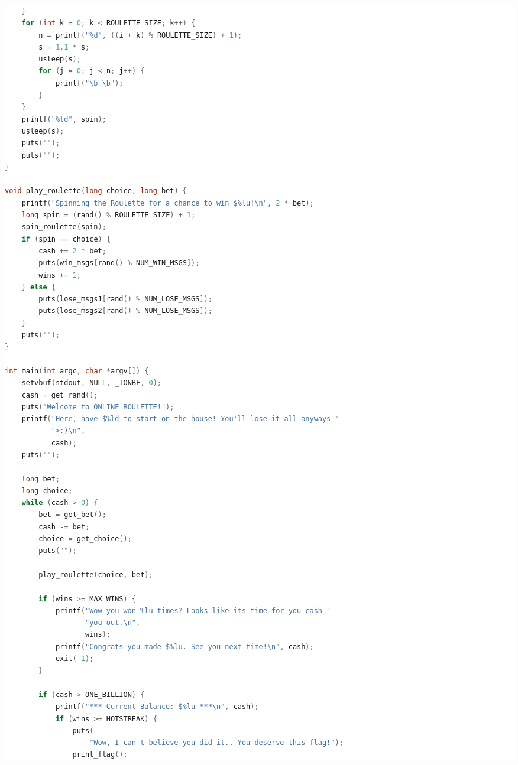 ```c
    }
    for (int k = 0; k < ROULETTE_SIZE; k++) {
        n = printf("%d", ((i + k) % ROULETTE_SIZE) + 1);
        s = 1.1 * s;
        usleep(s);
        for (j = 0; j < n; j++) {
            printf("\b \b");
        }
    }
    printf("%ld", spin);
    usleep(s);
    puts("");
    puts("");
}

void play_roulette(long choice, long bet) {
    printf("Spinning the Roulette for a chance to win $%lu!\n", 2 * bet);
    long spin = (rand() % ROULETTE_SIZE) + 1;
    spin_roulette(spin);
    if (spin == choice) {
        cash += 2 * bet;
        puts(win_msgs[rand() % NUM_WIN_MSGS]);
        wins += 1;
    } else {
        puts(lose_msgs1[rand() % NUM_LOSE_MSGS]);
        puts(lose_msgs2[rand() % NUM_LOSE_MSGS]);
    }
    puts("");
}

int main(int argc, char *argv[]) {
    setvbuf(stdout, NULL, _IONBF, 0);
    cash = get_rand();
    puts("Welcome to ONLINE ROULETTE!");
    printf("Here, have $%ld to start on the house! You'll lose it all anyways "
           ">:)\n",
           cash);
    puts("");

    long bet;
    long choice;
    while (cash > 0) {
        bet = get_bet();
        cash -= bet;
        choice = get_choice();
        puts("");

        play_roulette(choice, bet);

        if (wins >= MAX_WINS) {
            printf("Wow you won %lu times? Looks like its time for you cash "
                   "you out.\n",
                   wins);
            printf("Congrats you made $%lu. See you next time!\n", cash);
            exit(-1);
        }

        if (cash > ONE_BILLION) {
            printf("*** Current Balance: $%lu ***\n", cash);
            if (wins >= HOTSTREAK) {
                puts(
                    "Wow, I can't believe you did it.. You deserve this flag!");
                print_flag();
```